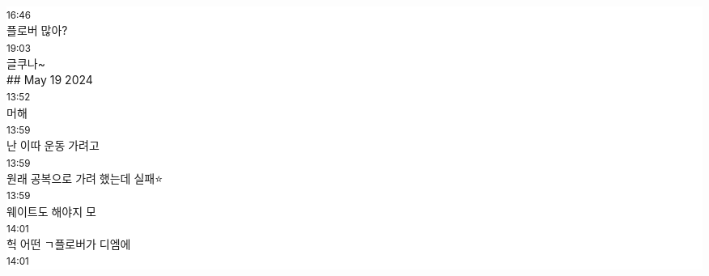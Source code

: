 <div class="message" markdown="1">
<div class="message-date" markdown="1">
<small>16:46</small>
</div>
<div markdown="1">
플로버 많아?
</div>
</div>
<div class="message" markdown="1">
<div class="message-date" markdown="1">
<small>19:03</small>
</div>
<div markdown="1">
글쿠나~
</div>
</div>
## May 19 2024

<div class="message" markdown="1">
<div class="message-date" markdown="1">
<small>13:52</small>
</div>
<div markdown="1">
머해
</div>
</div>
<div class="message" markdown="1">
<div class="message-date" markdown="1">
<small>13:59</small>
</div>
<div markdown="1">
난 이따 운동 가려고
</div>
</div>
<div class="message" markdown="1">
<div class="message-date" markdown="1">
<small>13:59</small>
</div>
<div markdown="1">
원래 공복으로 가려 했는데 실패⭐️
</div>
</div>
<div class="message" markdown="1">
<div class="message-date" markdown="1">
<small>13:59</small>
</div>
<div markdown="1">
웨이트도 해야지 모
</div>
</div>
<div class="message" markdown="1">
<div class="message-date" markdown="1">
<small>14:01</small>
</div>
<div markdown="1">
헉 어떤 ㄱ플로버가 디엠에
</div>
</div>
<div class="message" markdown="1">
<div class="message-date" markdown="1">
<small>14:01</small>
</div>
<div markdown="1">